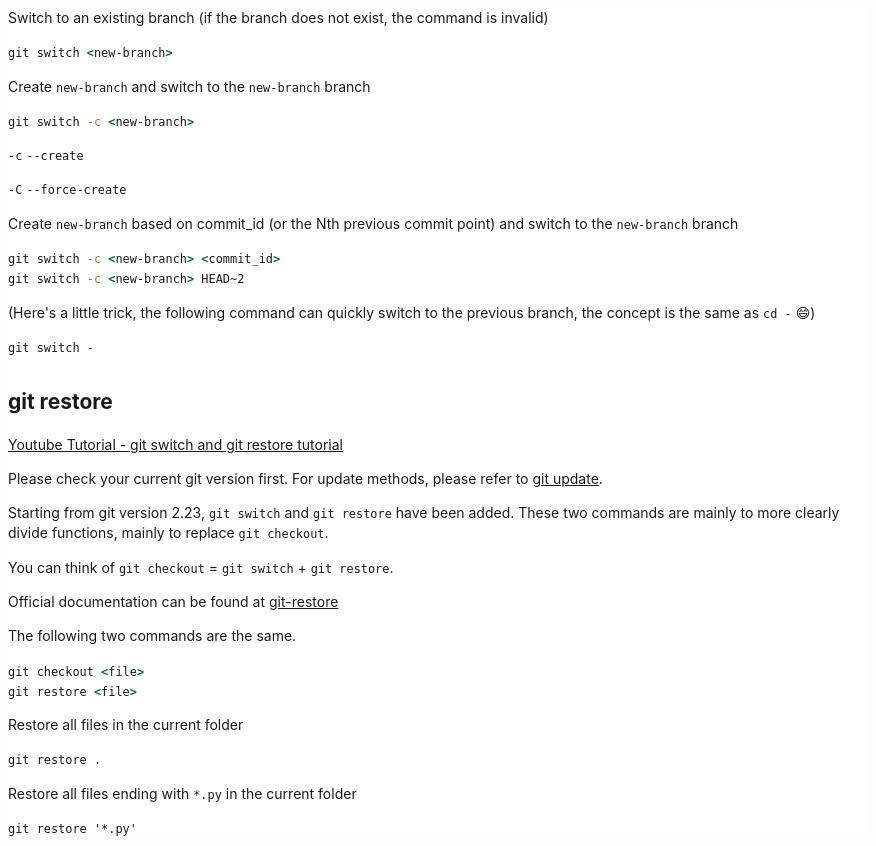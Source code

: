 Switch to an existing branch (if the branch does not exist, the command is invalid)

```cmd
git switch <new-branch>
```

Create `new-branch` and switch to the `new-branch` branch

```cmd
git switch -c <new-branch>
```

`-c` `--create`

`-C` `--force-create`

Create `new-branch` based on commit_id (or the Nth previous commit point) and switch to the `new-branch` branch

```cmd
git switch -c <new-branch> <commit_id>
git switch -c <new-branch> HEAD~2
```

(Here's a little trick, the following command can quickly switch to the previous branch, the concept is the same as `cd -` :smile:)

```cmd
git switch -
```

## git restore

[Youtube Tutorial - git switch and git restore tutorial](https://youtu.be/JL_bSOGDR-k)

Please check your current git version first. For update methods, please refer to [git update](https://github.com/twtrubiks/Git-Tutorials#git-%E6%9B%B4%E6%96%B0).

Starting from git version 2.23, `git switch` and `git restore` have been added. These two commands are mainly to more clearly divide functions, mainly to replace `git checkout`.

You can think of `git checkout` = `git switch` + `git restore`.

Official documentation can be found at [git-restore](https://git-scm.com/docs/git-restore)

The following two commands are the same.

```cmd
git checkout <file>
git restore <file>
```

Restore all files in the current folder

```cmd
git restore .
```

Restore all files ending with `*.py` in the current folder

```cmd
git restore '*.py'
```
